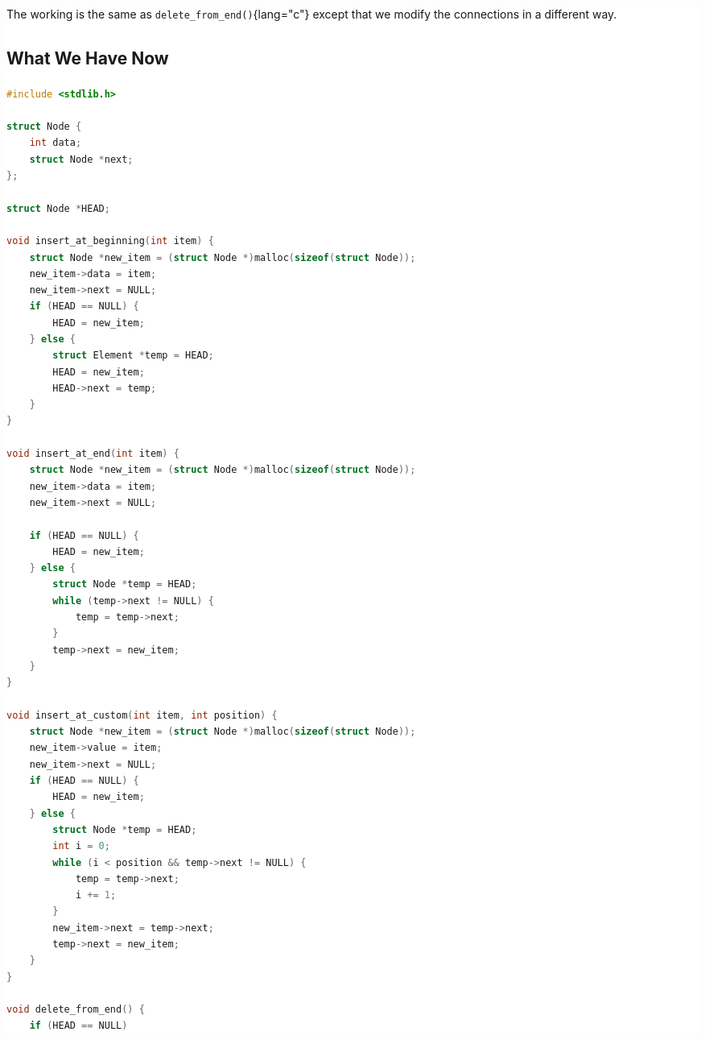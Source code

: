 The working is the same as `delete_from_end()`{lang="c"} except that we modify the connections 
in a different way.

## What We Have Now

```c 
#include <stdlib.h>

struct Node {
    int data;
    struct Node *next;
};

struct Node *HEAD;

void insert_at_beginning(int item) {
    struct Node *new_item = (struct Node *)malloc(sizeof(struct Node));
    new_item->data = item;
    new_item->next = NULL;
    if (HEAD == NULL) {
        HEAD = new_item;
    } else {
        struct Element *temp = HEAD;
        HEAD = new_item;
        HEAD->next = temp;
    }
}

void insert_at_end(int item) {
    struct Node *new_item = (struct Node *)malloc(sizeof(struct Node));
    new_item->data = item;
    new_item->next = NULL;

    if (HEAD == NULL) {
        HEAD = new_item;
    } else {
        struct Node *temp = HEAD;
        while (temp->next != NULL) {
            temp = temp->next;
        }
        temp->next = new_item;
    }
}

void insert_at_custom(int item, int position) {
    struct Node *new_item = (struct Node *)malloc(sizeof(struct Node));
    new_item->value = item;
    new_item->next = NULL;
    if (HEAD == NULL) {
        HEAD = new_item;
    } else {
        struct Node *temp = HEAD;
        int i = 0; 
        while (i < position && temp->next != NULL) {
            temp = temp->next;
            i += 1;
        }
        new_item->next = temp->next;
        temp->next = new_item;
    }
}

void delete_from_end() {
    if (HEAD == NULL)
```